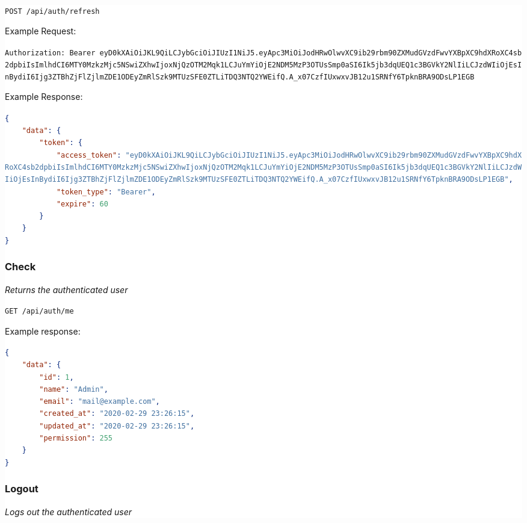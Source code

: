 ```
POST /api/auth/refresh
```

Example Request:

```
Authorization: Bearer eyD0kXAiOiJKL9QiLCJybGciOiJIUzI1NiJ5.eyApc3MiOiJodHRwOlwvXC9ib29rbm90ZXMudGVzdFwvYXBpXC9hdXRoXC4sb2dpbiIsImlhdCI6MTY0MzkzMjc5NSwiZXhwIjoxNjQzOTM2Mqk1LCJuYmYiOjE2NDM5MzP3OTUsSmp0aSI6Ik5jb3dqUEQ1c3BGVkY2NlIiLCJzdWIiOjEsInBydiI6Ijg3ZTBhZjFlZjlmZDE1ODEyZmRlSzk9MTUzSFE0ZTLiTDQ3NTQ2YWEifQ.A_x07CzfIUxwxvJB12u1SRNfY6TpknBRA9ODsLP1EGB
```

Example Response:

```json
{
    "data": {
        "token": {
            "access_token": "eyD0kXAiOiJKL9QiLCJybGciOiJIUzI1NiJ5.eyApc3MiOiJodHRwOlwvXC9ib29rbm90ZXMudGVzdFwvYXBpXC9hdXRoXC4sb2dpbiIsImlhdCI6MTY0MzkzMjc5NSwiZXhwIjoxNjQzOTM2Mqk1LCJuYmYiOjE2NDM5MzP3OTUsSmp0aSI6Ik5jb3dqUEQ1c3BGVkY2NlIiLCJzdWIiOjEsInBydiI6Ijg3ZTBhZjFlZjlmZDE1ODEyZmRlSzk9MTUzSFE0ZTLiTDQ3NTQ2YWEifQ.A_x07CzfIUxwxvJB12u1SRNfY6TpknBRA9ODsLP1EGB",
            "token_type": "Bearer",
            "expire": 60
        }
    }
}
```

### Check

_Returns the authenticated user_

```
GET /api/auth/me
```

Example response:

```json
{
    "data": {
        "id": 1,
        "name": "Admin",
        "email": "mail@example.com",
        "created_at": "2020-02-29 23:26:15",
        "updated_at": "2020-02-29 23:26:15",
        "permission": 255
    }
}
```

### Logout

_Logs out the authenticated user_
